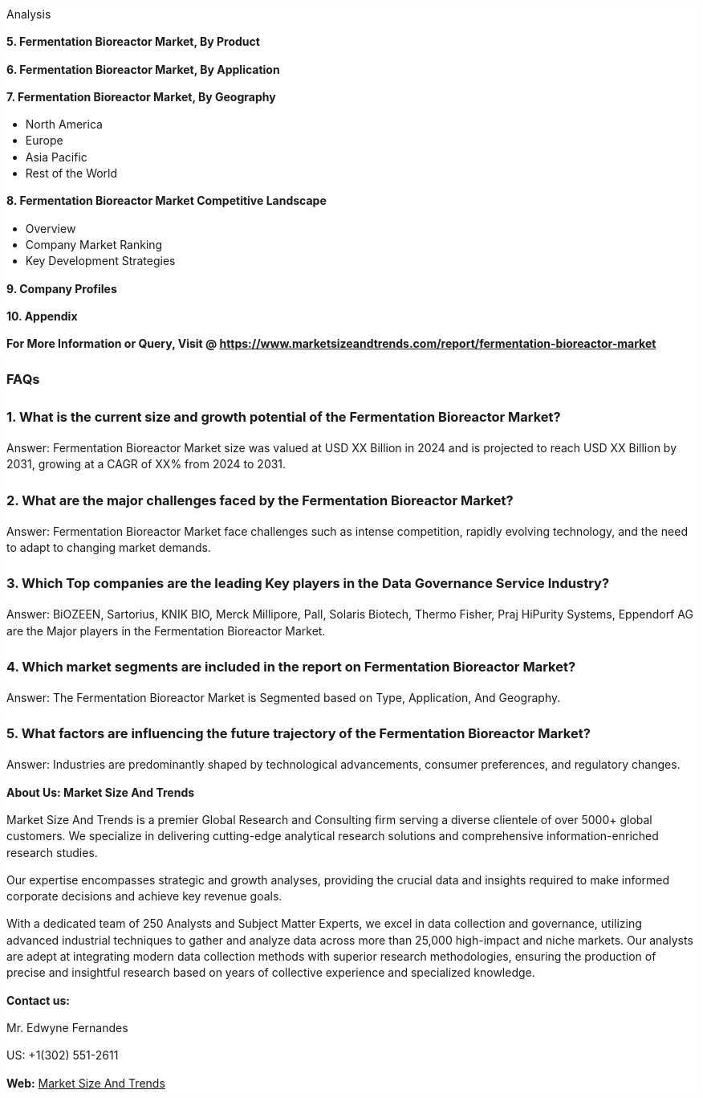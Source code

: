 Analysis</span></li></ul></div><div class="" data-test-id=""><p><strong><span class="">5. Fermentation Bioreactor Market, By Product</span></strong></p></div><div class="" data-test-id=""><p><strong><span class="">6. Fermentation Bioreactor Market, By Application</span></strong></p></div><div class="" data-test-id=""><p><strong><span class="">7. Fermentation Bioreactor Market, By Geography</span></strong></p></div><div class="" data-test-id=""><ul><li><span class="">North America</span></li><li><span class="">Europe</span></li><li><span class="">Asia Pacific</span></li><li><span class="">Rest of the World</span></li></ul></div><div class="" data-test-id=""><p><strong><span class="">8. Fermentation Bioreactor Market Competitive Landscape</span></strong></p></div><div class="" data-test-id=""><ul><li><span class="">Overview</span></li><li><span class="">Company Market Ranking</span></li><li><span class="">Key Development Strategies</span></li></ul></div><div class="" data-test-id=""><p><strong><span class="">9. Company Profiles</span></strong></p></div><div class="" data-test-id=""><p><strong><span class="">10. Appendix</span></strong></p></div><div class="" data-test-id=""><p><strong><span class="">For More Information or Query, Visit @ <a href="https://www.marketsizeandtrends.com/report/fermentation-bioreactor-market" target="_blank">https://www.marketsizeandtrends.com/report/fermentation-bioreactor-market</a></span></strong></p></div><div class="" data-test-id=""><div class="article-main__content" data-test-id="publishing-text-block"><h3><strong><span class="">FAQs</span></strong></h3></div><div class="article-main__content" data-test-id="publishing-text-block"><h3><span class="">1. What is the current size and growth potential of the Fermentation Bioreactor Market?</span></h3></div><div class="article-main__content" data-test-id="publishing-text-block"><p><span class="font-[700]">Answer</span><span class="">: Fermentation Bioreactor Market size was valued at USD XX Billion in 2024 and is projected to reach USD XX Billion by 2031, growing at a CAGR of XX% from 2024 to 2031.</span></p></div><div class="article-main__content" data-test-id="publishing-text-block"><h3><span class="">2. What are the major challenges faced by the Fermentation Bioreactor Market?</span></h3></div><div class="article-main__content" data-test-id="publishing-text-block"><p><span class="font-[700]">Answer</span><span class="">: Fermentation Bioreactor Market face challenges such as intense competition, rapidly evolving technology, and the need to adapt to changing market demands.</span></p></div><div class="article-main__content" data-test-id="publishing-text-block"><h3><span class="">3. Which Top companies are the leading Key players in the Data Governance Service Industry?</span></h3></div><div class="article-main__content" data-test-id="publishing-text-block"><p><span class="font-[700]">Answer</span><span class="">: BiOZEEN, Sartorius, KNIK BIO, Merck Millipore, Pall, Solaris Biotech, Thermo Fisher, Praj HiPurity Systems, Eppendorf AG are the Major players in the Fermentation Bioreactor Market.</span></p></div><div class="article-main__content" data-test-id="publishing-text-block"><h3><span class="">4. Which market segments are included in the report on Fermentation Bioreactor Market?</span></h3></div><div class="article-main__content" data-test-id="publishing-text-block"><p><span class="font-[700]">Answer</span><span class="">: The Fermentation Bioreactor Market is Segmented based on Type, Application, And Geography.</span></p></div><div class="article-main__content" data-test-id="publishing-text-block"><h3><span class="">5. What factors are influencing the future trajectory of the Fermentation Bioreactor Market?</span></h3></div><div class="article-main__content" data-test-id="publishing-text-block"><p><span class="font-[700]">Answer:</span><span class="">&nbsp;Industries are predominantly shaped by technological advancements, consumer preferences, and regulatory changes.</span></p></div><p><strong><span class="">About Us: Market Size And Trends</span></strong></p></div><div class="" data-test-id=""><p><span class="">Market Size And Trends is a premier Global Research and Consulting firm serving a diverse clientele of over 5000+ global customers. We specialize in delivering cutting-edge analytical research solutions and comprehensive information-enriched research studies.</span></p></div><div class="" data-test-id=""><p><span class="">Our expertise encompasses strategic and growth analyses, providing the crucial data and insights required to make informed corporate decisions and achieve key revenue goals.</span></p></div><div class="" data-test-id=""><p><span class="">With a dedicated team of 250 Analysts and Subject Matter Experts, we excel in data collection and governance, utilizing advanced industrial techniques to gather and analyze data across more than 25,000 high-impact and niche markets. Our analysts are adept at integrating modern data collection methods with superior research methodologies, ensuring the production of precise and insightful research based on years of collective experience and specialized knowledge.</span></p></div><div class="" data-test-id=""><p><strong><span class="">Contact us:</span></strong></p></div><div class="" data-test-id=""><p><span class="">Mr. Edwyne Fernandes</span></p></div><div class="" data-test-id=""><p><span class="">US: +1(302) 551-2611<br /></span></p><p><span class=""><strong>Web:</strong> <a href="https://www.marketsizeandtrends.com/" target="_blank">Market Size And Trends</a></span></p></div>
